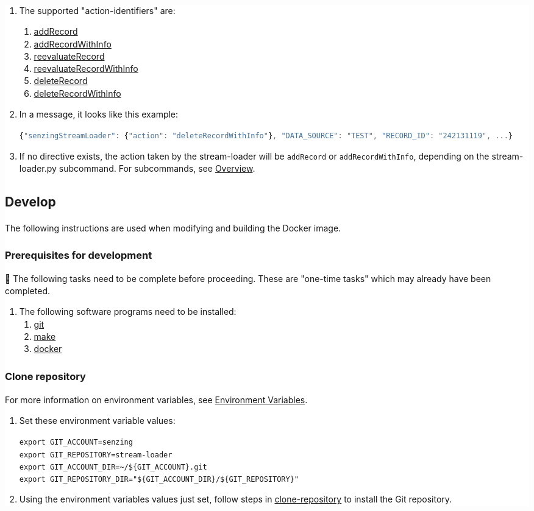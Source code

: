 1. The supported "action-identifiers" are:
    1. [addRecord](https://docs.senzing.com/python/senzing-G2Engine-reference.html#addRecord)
    1. [addRecordWithInfo](https://docs.senzing.com/python/senzing-G2Engine-reference.html#addRecordWithInfo)
    1. [reevaluateRecord](https://docs.senzing.com/python/senzing-G2Engine-reference.html#reevaluateRecord)
    1. [reevaluateRecordWithInfo](https://docs.senzing.com/python/senzing-G2Engine-reference.html#reevaluateRecordWithInfo)
    1. [deleteRecord](https://docs.senzing.com/python/senzing-G2Engine-reference.html#deleteRecord)
    1. [deleteRecordWithInfo](https://docs.senzing.com/python/senzing-G2Engine-reference.html#deleteRecordWithInfo)

1. In a message, it looks like this example:

    ```javascript
    {"senzingStreamLoader": {"action": "deleteRecordWithInfo"}, "DATA_SOURCE": "TEST", "RECORD_ID": "242131119", ...}
    ```

1. If no directive exists, the action taken by the stream-loader will be `addRecord` or `addRecordWithInfo`,
   depending on the stream-loader.py subcommand.  For subcommands, see [Overview](#overview).

## Develop

The following instructions are used when modifying and building the Docker image.

### Prerequisites for development

:thinking: The following tasks need to be complete before proceeding.
These are "one-time tasks" which may already have been completed.

1. The following software programs need to be installed:
    1. [git](https://github.com/Senzing/knowledge-base/blob/main/HOWTO/install-git.md)
    1. [make](https://github.com/Senzing/knowledge-base/blob/main/HOWTO/install-make.md)
    1. [docker](https://github.com/Senzing/knowledge-base/blob/main/HOWTO/install-docker.md)

### Clone repository

For more information on environment variables,
see [Environment Variables](https://github.com/Senzing/knowledge-base/blob/main/lists/environment-variables.md).

1. Set these environment variable values:

    ```console
    export GIT_ACCOUNT=senzing
    export GIT_REPOSITORY=stream-loader
    export GIT_ACCOUNT_DIR=~/${GIT_ACCOUNT}.git
    export GIT_REPOSITORY_DIR="${GIT_ACCOUNT_DIR}/${GIT_REPOSITORY}"
    ```

1. Using the environment variables values just set, follow steps in [clone-repository](https://github.com/Senzing/knowledge-base/blob/main/HOWTO/clone-repository.md) to install the Git repository.
